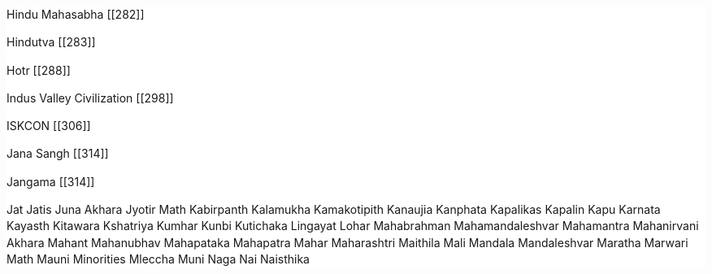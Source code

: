 Hindu Mahasabha
[[282]]

Hindutva
[[283]]

Hotr
[[288]]

Indus Valley
Civilization
[[298]]

ISKCON
[[306]]

Jana Sangh
[[314]]

Jangama
[[314]]

Jat
Jatis
Juna Akhara
Jyotir Math
Kabirpanth
Kalamukha
Kamakotipith
Kanaujia
Kanphata
Kapalikas
Kapalin
Kapu
Karnata
Kayasth
Kitawara
Kshatriya
Kumhar
Kunbi
Kutichaka
Lingayat
Lohar
Mahabrahman
Mahamandaleshvar
Mahamantra
Mahanirvani Akhara
Mahant
Mahanubhav
Mahapataka
Mahapatra
Mahar
Maharashtri
Maithila
Mali
Mandala
Mandaleshvar
Maratha
Marwari
Math
Mauni
Minorities
Mleccha
Muni
Naga
Nai
Naisthika